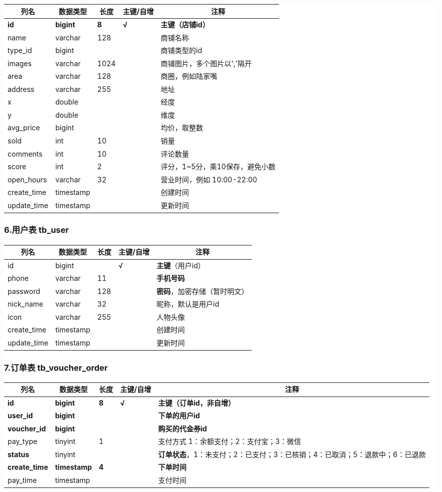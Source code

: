 | 列名        | 数据类型   | 长度  | 主键/自增 | 注释                            |
| ----------- | ---------- | ----- | --------- | ------------------------------- |
| **id**      | **bigint** | **8** | **√**     | **主键（店铺id）**              |
| name        | varchar    | 128   |           | 商铺名称                        |
| type_id     | bigint     |       |           | 商铺类型的id                    |
| images      | varchar    | 1024  |           | 商铺图片，多个图片以','隔开     |
| area        | varchar    | 128   |           | 商圈，例如陆家嘴                |
| address     | varchar    | 255   |           | 地址                            |
| x           | double     |       |           | 经度                            |
| y           | double     |       |           | 维度                            |
| avg_price   | bigint     |       |           | 均价，取整数                    |
| sold        | int        | 10    |           | 销量                            |
| comments    | int        | 10    |           | 评论数量                        |
| score       | int        | 2     |           | 评分，1~5分，乘10保存，避免小数 |
| open_hours  | varchar    | 32    |           | 营业时间，例如 10:00-22:00      |
| create_time | timestamp  |       |           | 创建时间                        |
| update_time | timestamp  |       |           | 更新时间                        |



### 6.用户表 tb_user

| 列名        | 数据类型  | 长度 | 主键/自增 | 注释                           |
| ----------- | --------- | ---- | --------- | ------------------------------ |
| id          | bigint    |      | √         | **主键**（用户id）             |
| phone       | varchar   | 11   |           | **手机号码**                   |
| password    | varchar   | 128  |           | **密码**，加密存储（暂时明文） |
| nick_name   | varchar   | 32   |           | 昵称，默认是用户id             |
| icon        | varchar   | 255  |           | 人物头像                       |
| create_time | timestamp |      |           | 创建时间                       |
| update_time | timestamp |      |           | 更新时间                       |



### 7.订单表 tb_voucher_order

| 列名            | 数据类型      | 长度  | 主键/自增 | 注释                                                         |
| --------------- | ------------- | ----- | --------- | ------------------------------------------------------------ |
| **id**          | **bigint**    | **8** | **√**     | **主键（订单id，非自增）**                                   |
| **user_id**     | **bigint**    |       |           | **下单的用户id**                                             |
| **voucher_id**  | **bigint**    |       |           | **购买的代金券id**                                           |
| pay_type        | tinyint       | 1     |           | 支付方式 1：余额支付；2：支付宝；3：微信                     |
| **status**      | tinyint       |       |           | **订单状态**，1：未支付；2：已支付；3：已核销；4：已取消；5：退款中；6：已退款 |
| **create_time** | **timestamp** | **4** |           | **下单时间**                                                 |
| pay_time        | timestamp     |       |           | 支付时间                                                     |
